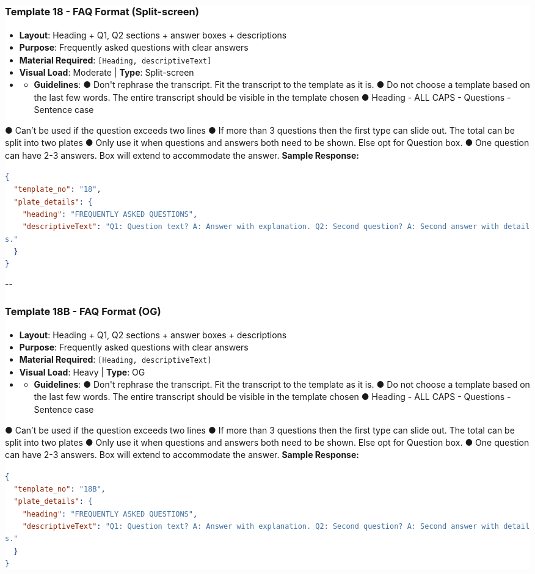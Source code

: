
### Template 18 - FAQ Format (Split-screen)
- **Layout**: Heading + Q1, Q2 sections + answer boxes + descriptions
- **Purpose**: Frequently asked questions with clear answers
- **Material Required**: `[Heading, descriptiveText]`
- **Visual Load**: Moderate | **Type**: Split-screen
- - **Guidelines**:
● Don't rephrase the transcript. Fit the transcript to the template as it is.
● Do not choose a template based on the last few words. The entire transcript should be visible in the template chosen
● Heading - ALL CAPS - Questions - Sentence case


● Can’t be used if the question exceeds two lines
● If more than 3 questions then the first type can slide out. The total can be split into two
plates
● Only use it when questions and answers both need to be shown. Else opt for Question
box.
● One question can have 2-3 answers. Box will extend to accommodate the answer.
**Sample Response:**
```json
{
  "template_no": "18",
  "plate_details": {
    "heading": "FREQUENTLY ASKED QUESTIONS",
    "descriptiveText": "Q1: Question text? A: Answer with explanation. Q2: Second question? A: Second answer with details."
  }
}
```


--


### Template 18B - FAQ Format (OG)
- **Layout**: Heading + Q1, Q2 sections + answer boxes + descriptions
- **Purpose**: Frequently asked questions with clear answers
- **Material Required**: `[Heading, descriptiveText]`
- **Visual Load**: Heavy | **Type**: OG
- - **Guidelines**:
● Don't rephrase the transcript. Fit the transcript to the template as it is.
● Do not choose a template based on the last few words. The entire transcript should be visible in the template chosen
● Heading - ALL CAPS - Questions - Sentence case


● Can’t be used if the question exceeds two lines
● If more than 3 questions then the first type can slide out. The total can be split into two
plates
● Only use it when questions and answers both need to be shown. Else opt for Question
box.
● One question can have 2-3 answers. Box will extend to accommodate the answer.
**Sample Response:**
```json
{
  "template_no": "18B",
  "plate_details": {
    "heading": "FREQUENTLY ASKED QUESTIONS",
    "descriptiveText": "Q1: Question text? A: Answer with explanation. Q2: Second question? A: Second answer with details."
  }
}
```
